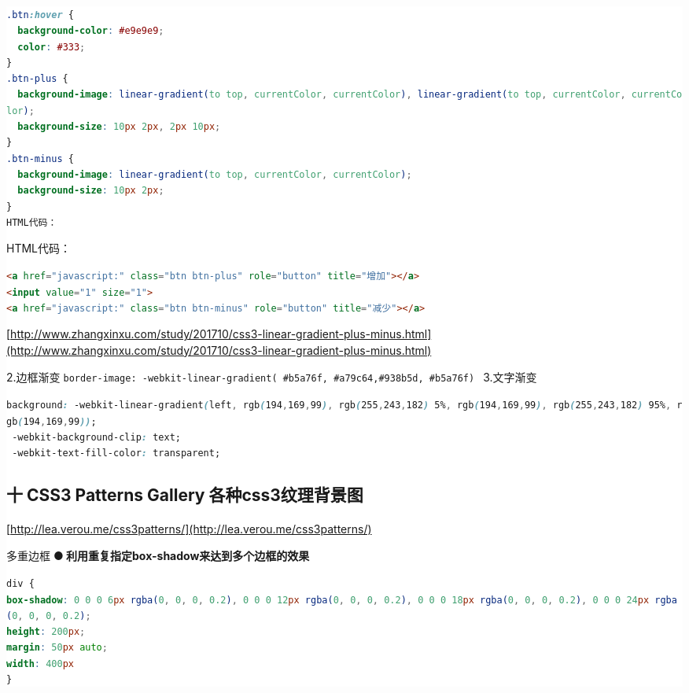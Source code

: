   ```css
.btn:hover {
    background-color: #e9e9e9;
    color: #333;
}
.btn-plus {
    background-image: linear-gradient(to top, currentColor, currentColor), linear-gradient(to top, currentColor, currentColor);
    background-size: 10px 2px, 2px 10px;
}
.btn-minus {
    background-image: linear-gradient(to top, currentColor, currentColor);
    background-size: 10px 2px;
}
HTML代码：
```

HTML代码：

```html
<a href="javascript:" class="btn btn-plus" role="button" title="增加"></a>
<input value="1" size="1">
<a href="javascript:" class="btn btn-minus" role="button" title="减少"></a>
```


[http://www.zhangxinxu.com/study/201710/css3-linear-gradient-plus-minus.html](http://www.zhangxinxu.com/study/201710/css3-linear-gradient-plus-minus.html)

2.边框渐变
    `border-image: -webkit-linear-gradient( #b5a76f, #a79c64,#938b5d, #b5a76f) `
3.文字渐变

   ```css
background: -webkit-linear-gradient(left, rgb(194,169,99), rgb(255,243,182) 5%, rgb(194,169,99), rgb(255,243,182) 95%, rgb(194,169,99));
    -webkit-background-clip: text;
    -webkit-text-fill-color: transparent;


```

## 十 CSS3 Patterns Gallery 各种css3纹理背景图

 [http://lea.verou.me/css3patterns/](http://lea.verou.me/css3patterns/)

多重边框
    **● 利用重复指定box-shadow来达到多个边框的效果**

```css
div {
box-shadow: 0 0 0 6px rgba(0, 0, 0, 0.2), 0 0 0 12px rgba(0, 0, 0, 0.2), 0 0 0 18px rgba(0, 0, 0, 0.2), 0 0 0 24px rgba(0, 0, 0, 0.2);
height: 200px;
margin: 50px auto;
width: 400px
}
```
